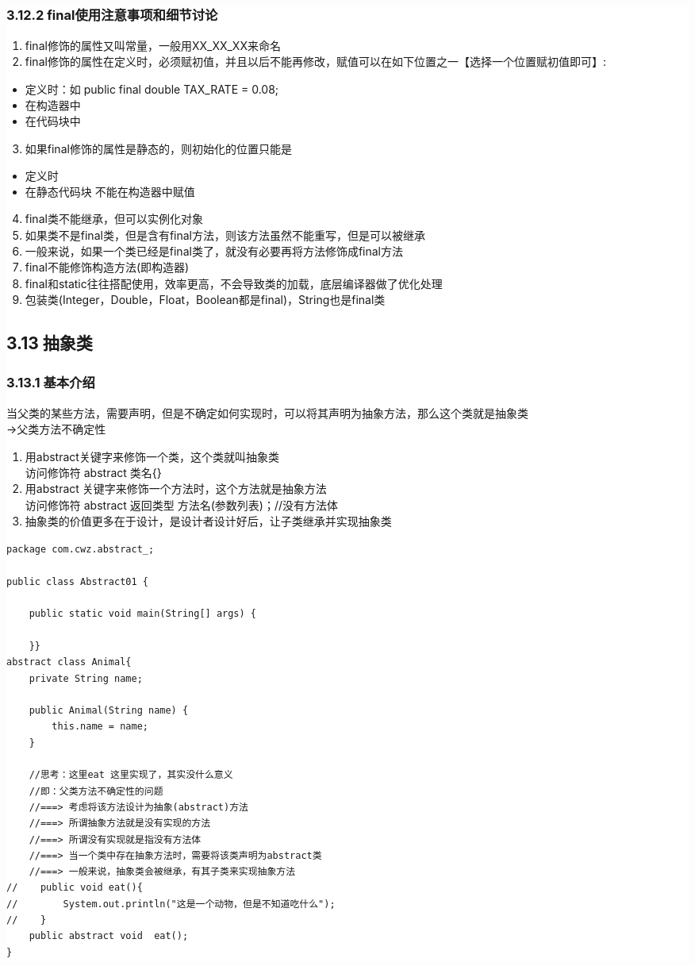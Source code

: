 ### 3.12.2 final使用注意事项和细节讨论

1. final修饰的属性又叫常量，一般用XX_XX_XX来命名
2. final修饰的属性在定义时，必须赋初值，并且以后不能再修改，赋值可以在如下位置之一【选择一个位置赋初值即可】:

- 定义时：如 public final double TAX_RATE = 0.08;
- 在构造器中
- 在代码块中

3. 如果final修饰的属性是静态的，则初始化的位置只能是

- 定义时
- 在静态代码块 不能在构造器中赋值

4. final类不能继承，但可以实例化对象
5. 如果类不是final类，但是含有final方法，则该方法虽然不能重写，但是可以被继承
6. 一般来说，如果一个类已经是final类了，就没有必要再将方法修饰成final方法
7. final不能修饰构造方法(即构造器)
8. final和static往往搭配使用，效率更高，不会导致类的加载，底层编译器做了优化处理
9. 包装类(Integer，Double，Float，Boolean都是final)，String也是final类

## 3.13 抽象类

### 3.13.1 基本介绍

当父类的某些方法，需要声明，但是不确定如何实现时，可以将其声明为抽象方法，那么这个类就是抽象类  
->父类方法不确定性

1. 用abstract关键字来修饰一个类，这个类就叫抽象类  
    访问修饰符 abstract 类名{}
2. 用abstract 关键字来修饰一个方法时，这个方法就是抽象方法  
    访问修饰符 abstract 返回类型 方法名(参数列表)；//没有方法体
3. 抽象类的价值更多在于设计，是设计者设计好后，让子类继承并实现抽象类

```
package com.cwz.abstract_;  
  
public class Abstract01 {  
  
    public static void main(String[] args) {  
  
    }}  
abstract class Animal{  
    private String name;  
  
    public Animal(String name) {  
        this.name = name;  
    }  
  
    //思考：这里eat 这里实现了，其实没什么意义  
    //即：父类方法不确定性的问题  
    //===> 考虑将该方法设计为抽象(abstract)方法  
    //===> 所谓抽象方法就是没有实现的方法  
    //===> 所谓没有实现就是指没有方法体  
    //===> 当一个类中存在抽象方法时，需要将该类声明为abstract类  
    //===> 一般来说，抽象类会被继承，有其子类来实现抽象方法  
//    public void eat(){  
//        System.out.println("这是一个动物，但是不知道吃什么");  
//    }  
    public abstract void  eat();  
}
```
